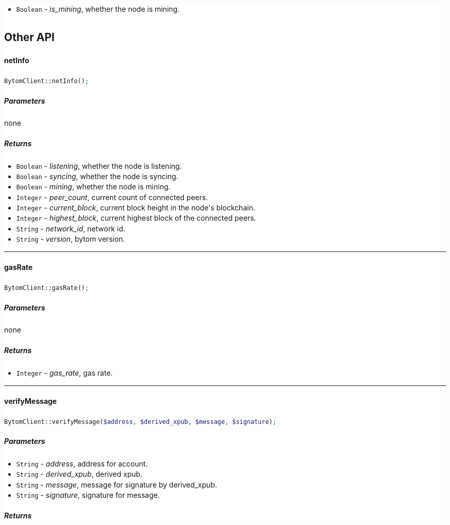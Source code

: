 - `Boolean` - *is_mining*, whether the node is mining.


## Other API


#### netInfo
```php
BytomClient::netInfo();
```

##### Parameters

none

##### Returns

- `Boolean` - *listening*, whether the node is listening.
- `Boolean` - *syncing*, whether the node is syncing.
- `Boolean` - *mining*, whether the node is mining.
- `Integer` - *peer_count*, current count of connected peers.
- `Integer` - *current_block*, current block height in the node's blockchain.
- `Integer` - *highest_block*, current highest block of the connected peers.
- `String` - *network_id*, network id.
- `String` - *version*, bytom version.

----

#### gasRate
```php
BytomClient::gasRate();
```

##### Parameters

none

##### Returns

- `Integer` - *gas_rate*, gas rate.

----

#### verifyMessage
```php
BytomClient::verifyMessage($address, $derived_xpub, $message, $signature);
```

##### Parameters

- `String` - *address*, address for account.
- `String` - *derived_xpub*, derived xpub.
- `String` - *message*, message for signature by derived_xpub.
- `String` - *signature*, signature for message.

##### Returns
